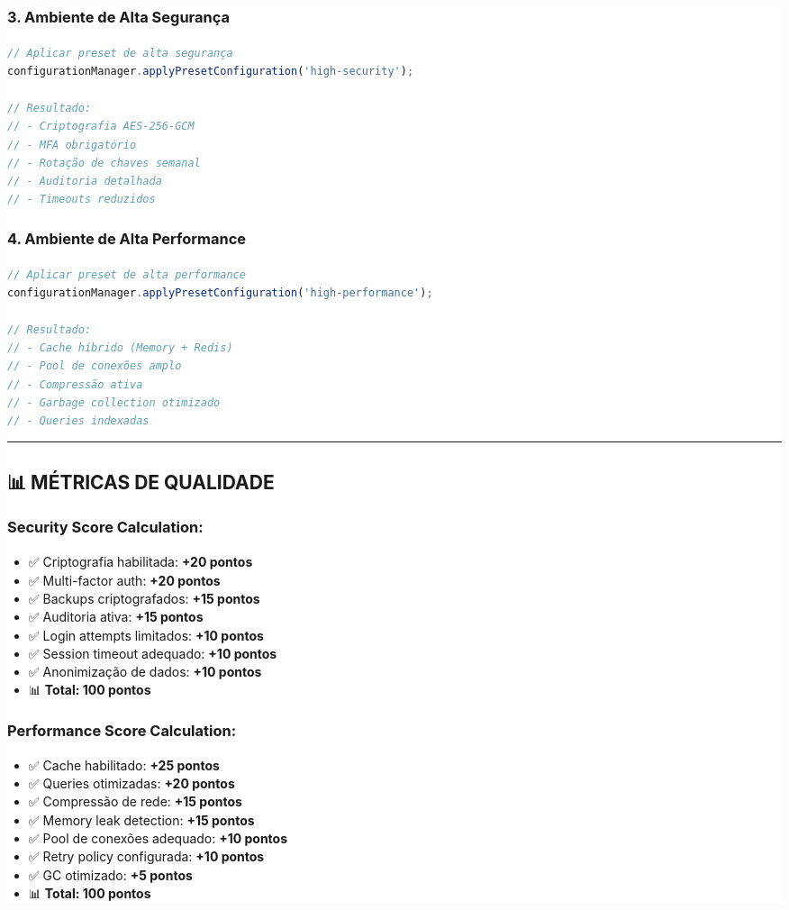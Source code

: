 ### **3. Ambiente de Alta Segurança**
```typescript
// Aplicar preset de alta segurança
configurationManager.applyPresetConfiguration('high-security');

// Resultado:
// - Criptografia AES-256-GCM
// - MFA obrigatório
// - Rotação de chaves semanal
// - Auditoria detalhada
// - Timeouts reduzidos
```

### **4. Ambiente de Alta Performance**
```typescript
// Aplicar preset de alta performance
configurationManager.applyPresetConfiguration('high-performance');

// Resultado:
// - Cache híbrido (Memory + Redis)
// - Pool de conexões amplo
// - Compressão ativa
// - Garbage collection otimizado
// - Queries indexadas
```

---

## 📊 **MÉTRICAS DE QUALIDADE**

### **Security Score Calculation:**
- ✅ Criptografia habilitada: **+20 pontos**
- ✅ Multi-factor auth: **+20 pontos**
- ✅ Backups criptografados: **+15 pontos**
- ✅ Auditoria ativa: **+15 pontos**
- ✅ Login attempts limitados: **+10 pontos**
- ✅ Session timeout adequado: **+10 pontos**
- ✅ Anonimização de dados: **+10 pontos**
- 📊 **Total: 100 pontos**

### **Performance Score Calculation:**
- ✅ Cache habilitado: **+25 pontos**
- ✅ Queries otimizadas: **+20 pontos**
- ✅ Compressão de rede: **+15 pontos**
- ✅ Memory leak detection: **+15 pontos**
- ✅ Pool de conexões adequado: **+10 pontos**
- ✅ Retry policy configurada: **+10 pontos**
- ✅ GC otimizado: **+5 pontos**
- 📊 **Total: 100 pontos**
